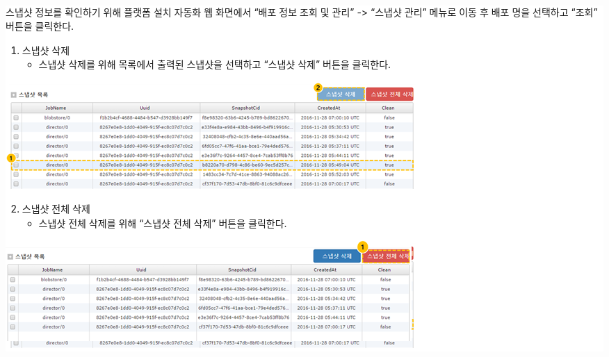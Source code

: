 스냅샷 정보를 확인하기 위해 플랫폼 설치 자동화 웹 화면에서 “배포 정보 조회 및 관리” -> “스냅샷 관리” 메뉴로 이동 후 배포 명을 선택하고 “조회” 버튼을 클릭한다.

1.	스냅샷 삭제
	- 스냅샷 삭제를 위해 목록에서 출력된 스냅샷을 선택하고 “스냅샷 삭제” 버튼을 클릭한다.
	
![PaaSTa_Platform_Use_Guide_Image12]

2.	스냅샷 전체 삭제
	- 스냅샷 전체 삭제를 위해 “스냅샷 전체 삭제” 버튼을 클릭한다.

![PaaSTa_Platform_Use_Guide_Image13]



[PaaSTa_Platform_Use_Guide_Image01]:./images/Use_Guide/deployments/deployments.png
[PaaSTa_Platform_Use_Guide_Image02]:./images/Use_Guide/taskInfo/tasks.png
[PaaSTa_Platform_Use_Guide_Image03]:./images/Use_Guide/vmInfo/vms.png
[PaaSTa_Platform_Use_Guide_Image04]:./images/Use_Guide/snapshotInfo/snapshots.png

[PaaSTa_Platform_Use_Guide_Image05]:./images/Use_Guide/taskInfo/debug_download.png
[PaaSTa_Platform_Use_Guide_Image06]:./images/Use_Guide/taskInfo/eventlog.png

[PaaSTa_Platform_Use_Guide_Image07]:./images/Use_Guide/vmInfo/logdownload.png
[PaaSTa_Platform_Use_Guide_Image08]:./images/Use_Guide/vmInfo/job_start.png
[PaaSTa_Platform_Use_Guide_Image09]:./images/Use_Guide/vmInfo/job_stop.png
[PaaSTa_Platform_Use_Guide_Image10]:./images/Use_Guide/vmInfo/job_restart.png
[PaaSTa_Platform_Use_Guide_Image11]:./images/Use_Guide/vmInfo/job_recreate.png

[PaaSTa_Platform_Use_Guide_Image12]:./images/Use_Guide/snapshotInfo/snapshot_delete.png
[PaaSTa_Platform_Use_Guide_Image13]:./images/Use_Guide/snapshotInfo/snapshot_delete_all.png
